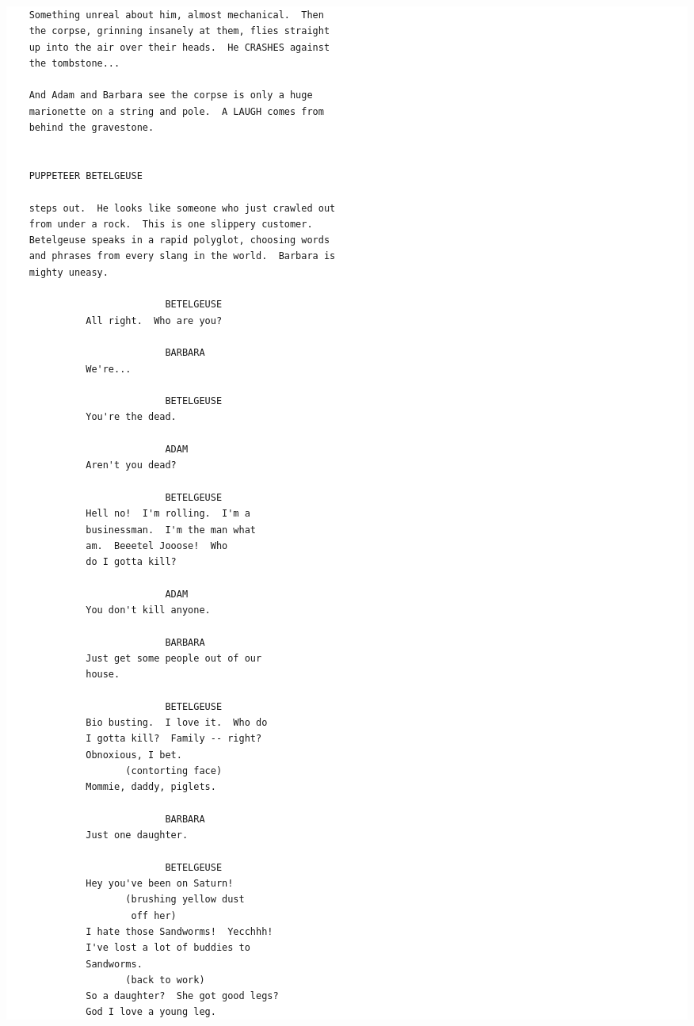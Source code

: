         Something unreal about him, almost mechanical.  Then
        the corpse, grinning insanely at them, flies straight
        up into the air over their heads.  He CRASHES against
        the tombstone...

        And Adam and Barbara see the corpse is only a huge
        marionette on a string and pole.  A LAUGH comes from
        behind the gravestone.


        PUPPETEER BETELGEUSE

        steps out.  He looks like someone who just crawled out
        from under a rock.  This is one slippery customer.
        Betelgeuse speaks in a rapid polyglot, choosing words
        and phrases from every slang in the world.  Barbara is
        mighty uneasy.

                                BETELGEUSE
                  All right.  Who are you?

                                BARBARA
                  We're...

                                BETELGEUSE
                  You're the dead.

                                ADAM
                  Aren't you dead?

                                BETELGEUSE
                  Hell no!  I'm rolling.  I'm a
                  businessman.  I'm the man what
                  am.  Beeetel Jooose!  Who
                  do I gotta kill?

                                ADAM
                  You don't kill anyone.

                                BARBARA
                  Just get some people out of our
                  house.

                                BETELGEUSE
                  Bio busting.  I love it.  Who do
                  I gotta kill?  Family -- right?
                  Obnoxious, I bet.
                         (contorting face)
                  Mommie, daddy, piglets.

                                BARBARA
                  Just one daughter.

                                BETELGEUSE
                  Hey you've been on Saturn!
                         (brushing yellow dust
                          off her)
                  I hate those Sandworms!  Yecchhh!
                  I've lost a lot of buddies to
                  Sandworms.
                         (back to work)
                  So a daughter?  She got good legs?
                  God I love a young leg.
